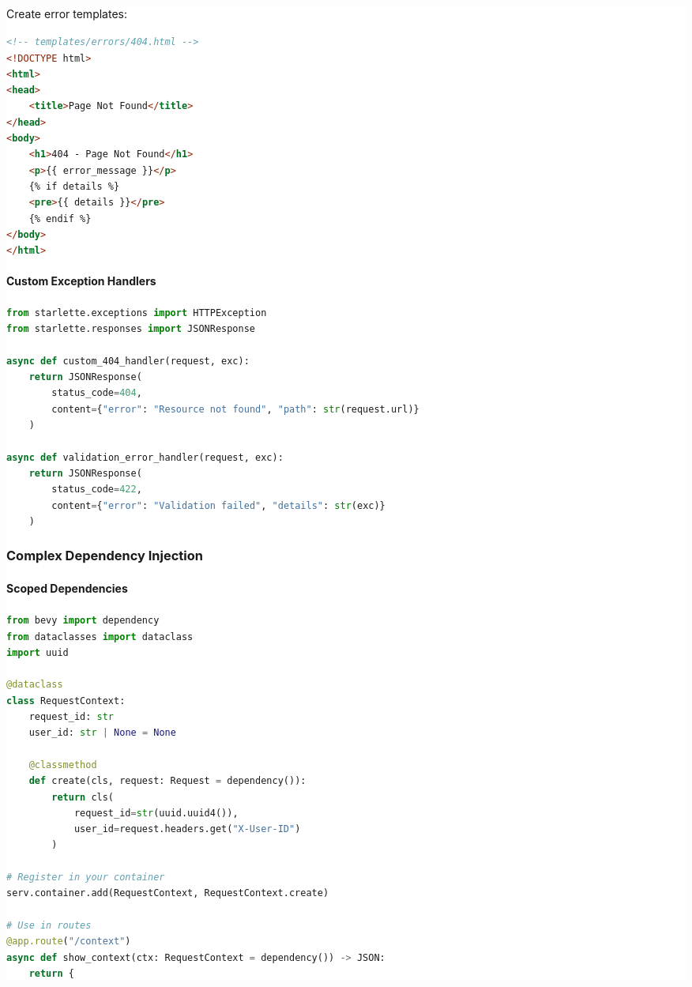 Create error templates:

```html
<!-- templates/errors/404.html -->
<!DOCTYPE html>
<html>
<head>
    <title>Page Not Found</title>
</head>
<body>
    <h1>404 - Page Not Found</h1>
    <p>{{ error_message }}</p>
    {% if details %}
    <pre>{{ details }}</pre>
    {% endif %}
</body>
</html>
```

#### Custom Exception Handlers

```python
from starlette.exceptions import HTTPException
from starlette.responses import JSONResponse

async def custom_404_handler(request, exc):
    return JSONResponse(
        status_code=404,
        content={"error": "Resource not found", "path": str(request.url)}
    )

async def validation_error_handler(request, exc):
    return JSONResponse(
        status_code=422,
        content={"error": "Validation failed", "details": str(exc)}
    )
```

### Complex Dependency Injection

#### Scoped Dependencies

```python
from bevy import dependency
from dataclasses import dataclass
import uuid

@dataclass
class RequestContext:
    request_id: str
    user_id: str | None = None
    
    @classmethod
    def create(cls, request: Request = dependency()):
        return cls(
            request_id=str(uuid.uuid4()),
            user_id=request.headers.get("X-User-ID")
        )

# Register in your container
serv.container.add(RequestContext, RequestContext.create)

# Use in routes
@app.route("/context")
async def show_context(ctx: RequestContext = dependency()) -> JSON:
    return {
```